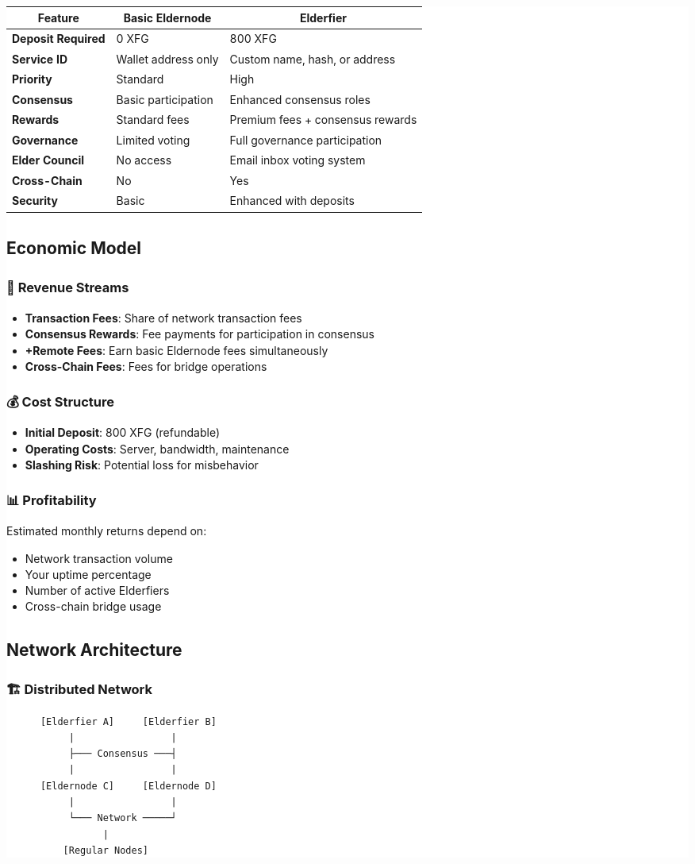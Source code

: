 | Feature | Basic Eldernode | Elderfier |
|---------|----------------|-----------|
| **Deposit Required** | 0 XFG | 800 XFG |
| **Service ID** | Wallet address only | Custom name, hash, or address |
| **Priority** | Standard | High |
| **Consensus** | Basic participation | Enhanced consensus roles |
| **Rewards** | Standard fees | Premium fees + consensus rewards |
| **Governance** | Limited voting | Full governance participation |
| **Elder Council** | No access | Email inbox voting system |
| **Cross-Chain** | No | Yes |
| **Security** | Basic | Enhanced with deposits |

## Economic Model

### 💸 **Revenue Streams**
- **Transaction Fees**: Share of network transaction fees
- **Consensus Rewards**: Fee payments for participation in consensus
- **+Remote Fees**: Earn basic Eldernode fees simultaneously
- **Cross-Chain Fees**: Fees for bridge operations

### 💰 **Cost Structure**
- **Initial Deposit**: 800 XFG (refundable)
- **Operating Costs**: Server, bandwidth, maintenance
- **Slashing Risk**: Potential loss for misbehavior

### 📊 **Profitability**
Estimated monthly returns depend on:
- Network transaction volume
- Your uptime percentage
- Number of active Elderfiers
- Cross-chain bridge usage

## Network Architecture

### 🏗️ **Distributed Network**
```
      [Elderfier A]     [Elderfier B]
           |                 |
           ├─── Consensus ───┤
           |                 |
      [Eldernode C]     [Eldernode D]
           |                 |
           └─── Network ─────┘
                 |
          [Regular Nodes]
```
